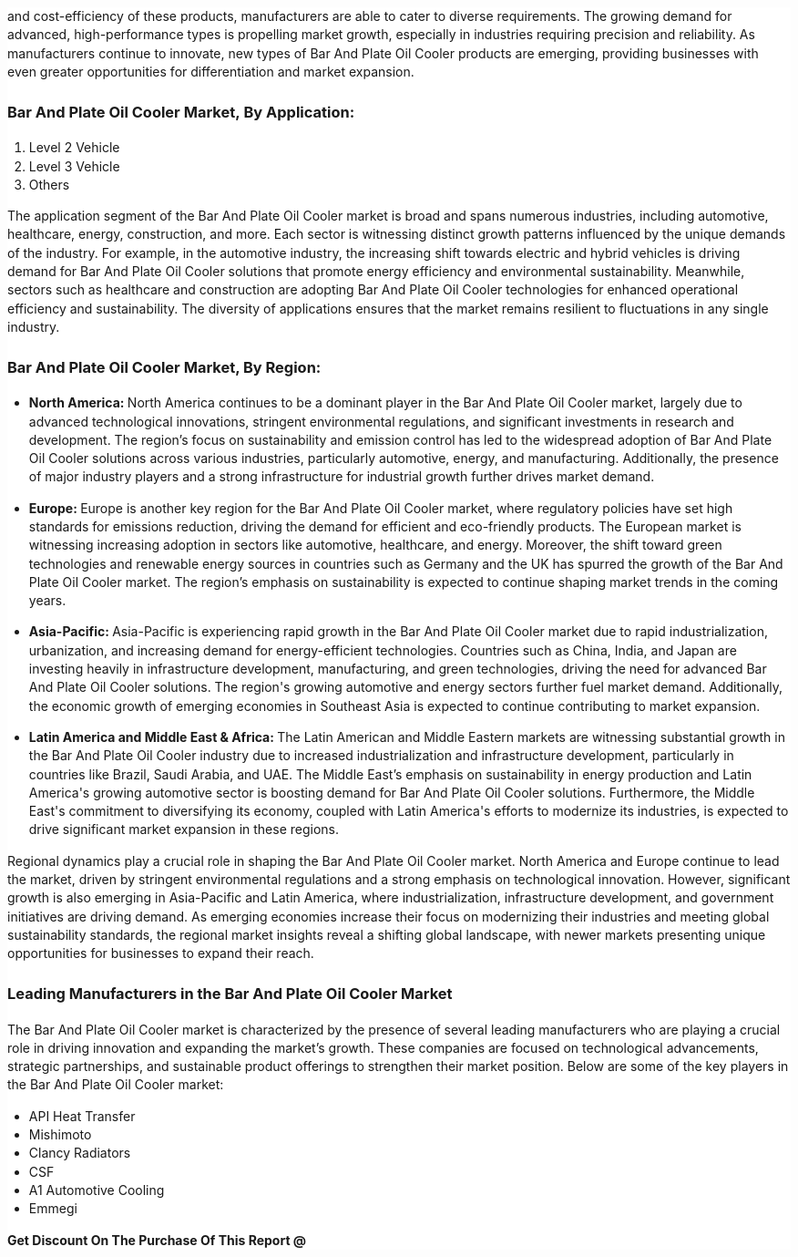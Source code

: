 and cost-efficiency of these products, manufacturers are able to cater to diverse requirements. The growing demand for advanced, high-performance types is propelling market growth, especially in industries requiring precision and reliability. As manufacturers continue to innovate, new types of Bar And Plate Oil Cooler products are emerging, providing businesses with even greater opportunities for differentiation and market expansion.</p><h3>Bar And Plate Oil Cooler Market,&nbsp;By Application:</h3><ol><li>Level 2 Vehicle<li> Level 3 Vehicle<li> Others</li></ol><p>The application segment of the Bar And Plate Oil Cooler market is broad and spans numerous industries, including automotive, healthcare, energy, construction, and more. Each sector is witnessing distinct growth patterns influenced by the unique demands of the industry. For example, in the automotive industry, the increasing shift towards electric and hybrid vehicles is driving demand for Bar And Plate Oil Cooler solutions that promote energy efficiency and environmental sustainability. Meanwhile, sectors such as healthcare and construction are adopting Bar And Plate Oil Cooler technologies for enhanced operational efficiency and sustainability. The diversity of applications ensures that the market remains resilient to fluctuations in any single industry.</p><h3>Bar And Plate Oil Cooler Market, By Region:</h3><ul><li><p><strong>North America:&nbsp;</strong>North America continues to be a dominant player in the Bar And Plate Oil Cooler market, largely due to advanced technological innovations, stringent environmental regulations, and significant investments in research and development. The region&rsquo;s focus on sustainability and emission control has led to the widespread adoption of Bar And Plate Oil Cooler solutions across various industries, particularly automotive, energy, and manufacturing. Additionally, the presence of major industry players and a strong infrastructure for industrial growth further drives market demand.</p></li><li><p><strong><strong>Europe:&nbsp;</strong></strong>Europe is another key region for the Bar And Plate Oil Cooler market, where regulatory policies have set high standards for emissions reduction, driving the demand for efficient and eco-friendly products. The European market is witnessing increasing adoption in sectors like automotive, healthcare, and energy. Moreover, the shift toward green technologies and renewable energy sources in countries such as Germany and the UK has spurred the growth of the Bar And Plate Oil Cooler market. The region&rsquo;s emphasis on sustainability is expected to continue shaping market trends in the coming years.</p></li><li><p><strong><strong>Asia-Pacific:&nbsp;</strong></strong>Asia-Pacific is experiencing rapid growth in the Bar And Plate Oil Cooler market due to rapid industrialization, urbanization, and increasing demand for energy-efficient technologies. Countries such as China, India, and Japan are investing heavily in infrastructure development, manufacturing, and green technologies, driving the need for advanced Bar And Plate Oil Cooler solutions. The region's growing automotive and energy sectors further fuel market demand. Additionally, the economic growth of emerging economies in Southeast Asia is expected to continue contributing to market expansion.</p></li><li><p><strong><strong>Latin America and Middle East &amp; Africa:&nbsp;</strong></strong>The Latin American and Middle Eastern markets are witnessing substantial growth in the Bar And Plate Oil Cooler industry due to increased industrialization and infrastructure development, particularly in countries like Brazil, Saudi Arabia, and UAE. The Middle East&rsquo;s emphasis on sustainability in energy production and Latin America's growing automotive sector is boosting demand for Bar And Plate Oil Cooler solutions. Furthermore, the Middle East's commitment to diversifying its economy, coupled with Latin America's efforts to modernize its industries, is expected to drive significant market expansion in these regions.</p></li></ul><p>Regional dynamics play a crucial role in shaping the Bar And Plate Oil Cooler market. North America and Europe continue to lead the market, driven by stringent environmental regulations and a strong emphasis on technological innovation. However, significant growth is also emerging in Asia-Pacific and Latin America, where industrialization, infrastructure development, and government initiatives are driving demand. As emerging economies increase their focus on modernizing their industries and meeting global sustainability standards, the regional market insights reveal a shifting global landscape, with newer markets presenting unique opportunities for businesses to expand their reach.</p><h3><strong>Leading Manufacturers in the Bar And Plate Oil Cooler Market</strong></h3><p>The Bar And Plate Oil Cooler market is characterized by the presence of several leading manufacturers who are playing a crucial role in driving innovation and expanding the market&rsquo;s growth. These companies are focused on technological advancements, strategic partnerships, and sustainable product offerings to strengthen their market position. Below are some of the key players in the Bar And Plate Oil Cooler market:</p></div><div class="article-main__content" data-test-id="publishing-text-block"><ul><li><span class="">API Heat Transfer<li> Mishimoto<li> Clancy Radiators<li> CSF<li> A1 Automotive Cooling<li> Emmegi</span></li></ul></div><div class="article-main__content" data-test-id="publishing-text-block"><p><span class="font-[700]"><strong>Get Discount On The Purchase Of This Report @</strong>